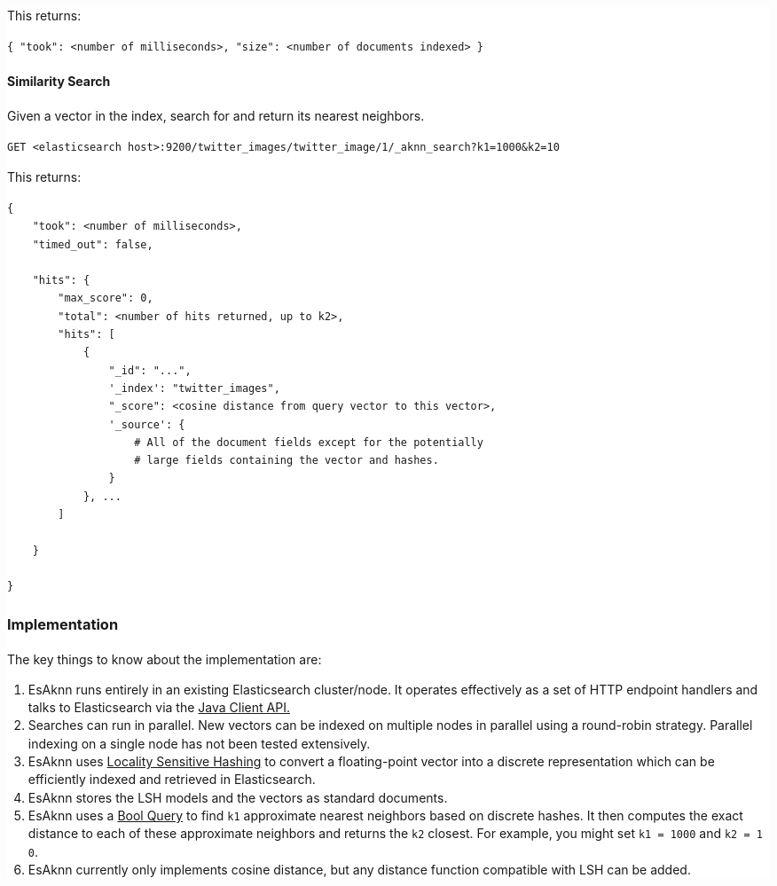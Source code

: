 This returns:

```
{ "took": <number of milliseconds>, "size": <number of documents indexed> }
```

#### Similarity Search

Given a vector in the index, search for and return its nearest neighbors.

```
GET <elasticsearch host>:9200/twitter_images/twitter_image/1/_aknn_search?k1=1000&k2=10
```

This returns:

```
{
    "took": <number of milliseconds>,
    "timed_out": false,

    "hits": {
        "max_score": 0,
        "total": <number of hits returned, up to k2>,
        "hits": [
            {
                "_id": "...",
                '_index': "twitter_images",
                "_score": <cosine distance from query vector to this vector>,
                '_source': {
                    # All of the document fields except for the potentially
                    # large fields containing the vector and hashes.
                }
            }, ...
        ]

    }

}
```

### Implementation

The key things to know about the implementation are:

1. EsAknn runs entirely in an existing Elasticsearch cluster/node. It operates
effectively as a set of HTTP endpoint handlers and talks to Elasticsearch via
the [Java Client API.](https://www.elastic.co/guide/en/elasticsearch/client/java-api/current/client.html)
2. Searches can run in parallel. New vectors can be indexed on multiple nodes 
in parallel using a round-robin strategy. Parallel indexing on a single node has
not been tested extensively.
3. EsAknn uses [Locality Sensitive Hashing](https://en.wikipedia.org/wiki/Locality-sensitive_hashing) 
to convert a floating-point vector into a discrete representation which can be 
efficiently indexed and retrieved in Elasticsearch.
4. EsAknn stores the LSH models and the vectors as standard documents.
5. EsAknn uses a [Bool Query](https://www.elastic.co/guide/en/elasticsearch/reference/current/query-dsl-bool-query.html) 
to find `k1` approximate nearest neighbors based on discrete hashes. It then 
computes the exact distance to each of these approximate neighbors and returns 
the `k2` closest. For example, you might set `k1 = 1000` and `k2 = 10`.
6. EsAknn currently only implements cosine distance, but any distance
function compatible with LSH can be added.
